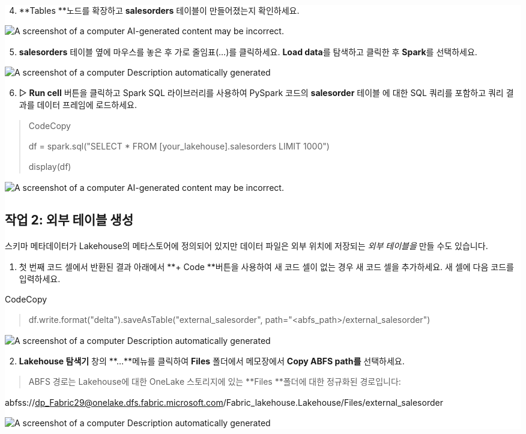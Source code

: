 4.  **Tables **노드를 확장하고 **salesorders** 테이블이 만들어졌는지
    확인하세요.

![A screenshot of a computer AI-generated content may be
incorrect.](./media/image61.png)

5.  **salesorders** 테이블 옆에 마우스를 놓은 후 가로 줄임표(...)를
    클릭하세요. **Load data**를 탐색하고 클릭한 후 **Spark**를
    선택하세요.

![A screenshot of a computer Description automatically
generated](./media/image62.png)

6.  ▷ **Run cell** 버튼을 클릭하고 Spark SQL 라이브러리를 사용하여
    PySpark 코드의 **salesorder** 테이블 에 대한 SQL 쿼리를 포함하고
    쿼리 결과를 데이터 프레임에 로드하세요.

> CodeCopy
>
> df = spark.sql("SELECT \* FROM \[your_lakehouse\].salesorders LIMIT
> 1000")
>
> display(df)

![A screenshot of a computer AI-generated content may be
incorrect.](./media/image63.png)

## 작업 2: 외부 테이블 생성

스키마 메타데이터가 Lakehouse의 메타스토어에 정의되어 있지만 데이터
파일은 외부 위치에 저장되는 *외부 테이블을* 만들 수도 있습니다.

1.  첫 번째 코드 셀에서 반환된 결과 아래에서 **+ Code **버튼을 사용하여
    새 코드 셀이 없는 경우 새 코드 셀을 추가하세요. 새 셀에 다음 코드를
    입력하세요.

CodeCopy

> df.write.format("delta").saveAsTable("external_salesorder",
> path="\<abfs_path\>/external_salesorder")

![A screenshot of a computer Description automatically
generated](./media/image64.png)

2.  **Lakehouse 탐색기** 창의 **...**메뉴를 클릭하여 **Files** 폴더에서
    메모장에서 **Copy ABFS path를** 선택하세요.

> ABFS 경로는 Lakehouse에 대한 OneLake 스토리지에 있는 **Files **폴더에
> 대한 정규화된 경로입니다:

abfss://dp_Fabric29@onelake.dfs.fabric.microsoft.com/Fabric_lakehouse.Lakehouse/Files/external_salesorder

![A screenshot of a computer Description automatically
generated](./media/image65.png)
